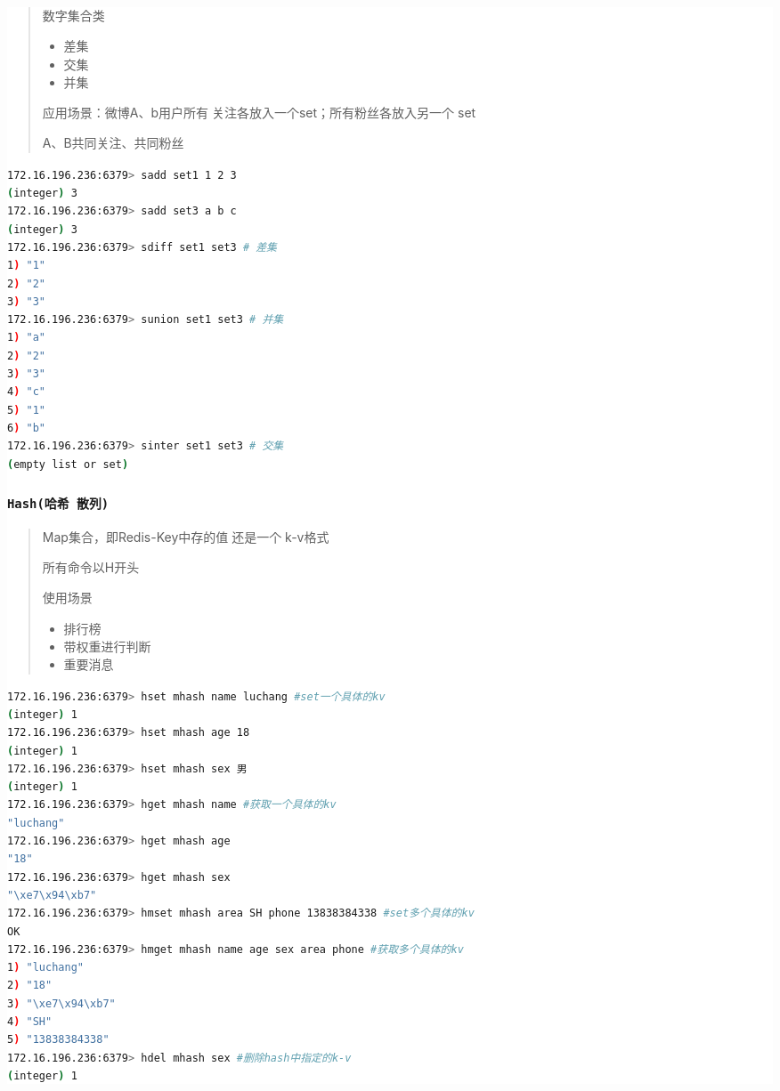 > 数字集合类
>
> - 差集
> - 交集
> - 并集
>
> 应用场景：微博A、b用户所有 关注各放入一个set；所有粉丝各放入另一个 set
>
> A、B共同关注、共同粉丝

```bash
172.16.196.236:6379> sadd set1 1 2 3
(integer) 3
172.16.196.236:6379> sadd set3 a b c
(integer) 3
172.16.196.236:6379> sdiff set1 set3 # 差集
1) "1"
2) "2"
3) "3"
172.16.196.236:6379> sunion set1 set3 # 并集
1) "a"
2) "2"
3) "3"
4) "c"
5) "1"
6) "b"
172.16.196.236:6379> sinter set1 set3 # 交集
(empty list or set)
```

### `Hash(哈希 散列)`

> Map集合，即Redis-Key中存的值 还是一个  k-v格式
>
> 所有命令以H开头
>
> 使用场景
>
> - 排行榜
> - 带权重进行判断
> - 重要消息

```bash
172.16.196.236:6379> hset mhash name luchang #set一个具体的kv
(integer) 1
172.16.196.236:6379> hset mhash age 18
(integer) 1
172.16.196.236:6379> hset mhash sex 男
(integer) 1
172.16.196.236:6379> hget mhash name #获取一个具体的kv
"luchang"
172.16.196.236:6379> hget mhash age
"18"
172.16.196.236:6379> hget mhash sex
"\xe7\x94\xb7"
172.16.196.236:6379> hmset mhash area SH phone 13838384338 #set多个具体的kv
OK
172.16.196.236:6379> hmget mhash name age sex area phone #获取多个具体的kv
1) "luchang"
2) "18"
3) "\xe7\x94\xb7"
4) "SH"
5) "13838384338"
172.16.196.236:6379> hdel mhash sex #删除hash中指定的k-v
(integer) 1
```
